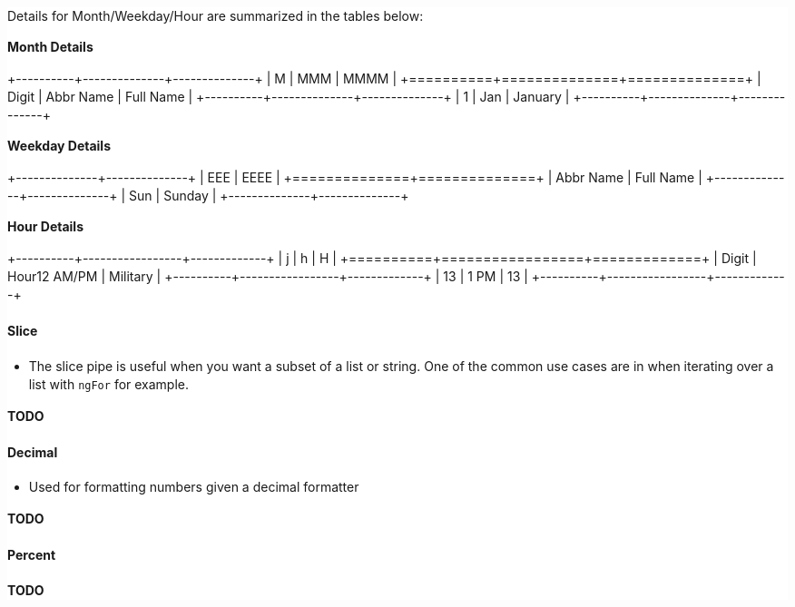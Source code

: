 Details for Month/Weekday/Hour are summarized in the tables below:

**Month Details**

+----------+--------------+--------------+
| M        | MMM          | MMMM         |
+==========+==============+==============+
| Digit    | Abbr Name    | Full Name    |
+----------+--------------+--------------+
| 1        | Jan          | January      |
+----------+--------------+--------------+

**Weekday Details**

+--------------+--------------+
| EEE          | EEEE         |
+==============+==============+
| Abbr Name    | Full Name    |
+--------------+--------------+
| Sun          | Sunday       |
+--------------+--------------+

**Hour Details**

+----------+-----------------+-------------+
| j        | h               | H           |
+==========+=================+=============+
| Digit    | Hour12 AM/PM    | Military    |
+----------+-----------------+-------------+
| 13       | 1 PM            | 13          |
+----------+-----------------+-------------+

#### Slice

-   The slice pipe is useful when you want a subset of a list or string.
    One of the common use cases are in when iterating over a list with
    `ngFor` for example.

**TODO**

#### Decimal

-   Used for formatting numbers given a decimal formatter

**TODO**

#### Percent

**TODO**
